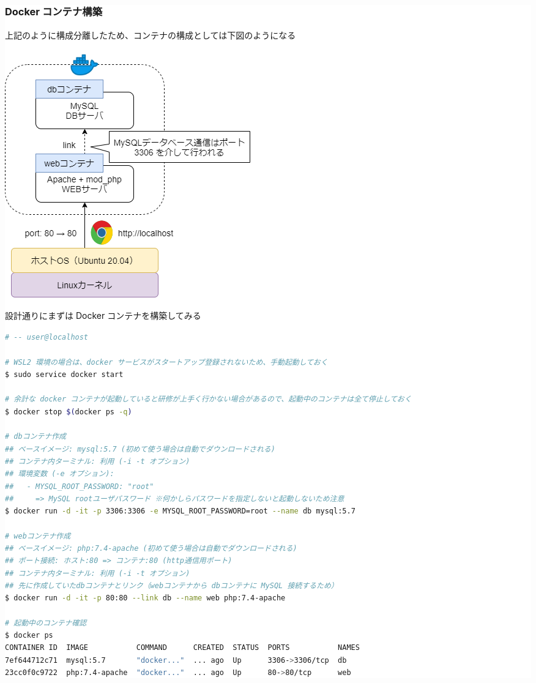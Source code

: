 ### Docker コンテナ構築
上記のように構成分離したため、コンテナの構成としては下図のようになる

![lamp-containers.png](./img/lamp-containers.png)

設計通りにまずは Docker コンテナを構築してみる

```bash
# -- user@localhost

# WSL2 環境の場合は、docker サービスがスタートアップ登録されないため、手動起動しておく
$ sudo service docker start

# 余計な docker コンテナが起動していると研修が上手く行かない場合があるので、起動中のコンテナは全て停止しておく
$ docker stop $(docker ps -q)

# dbコンテナ作成
## ベースイメージ: mysql:5.7 (初めて使う場合は自動でダウンロードされる)
## コンテナ内ターミナル: 利用 (-i -t オプション)
## 環境変数 (-e オプション):
##   - MYSQL_ROOT_PASSWORD: "root"
##     => MySQL rootユーザパスワード ※何かしらパスワードを指定しないと起動しないため注意
$ docker run -d -it -p 3306:3306 -e MYSQL_ROOT_PASSWORD=root --name db mysql:5.7

# webコンテナ作成
## ベースイメージ: php:7.4-apache (初めて使う場合は自動でダウンロードされる)
## ポート接続: ホスト:80 => コンテナ:80 (http通信用ポート)
## コンテナ内ターミナル: 利用 (-i -t オプション)
## 先に作成していたdbコンテナとリンク（webコンテナから dbコンテナに MySQL 接続するため）
$ docker run -d -it -p 80:80 --link db --name web php:7.4-apache

# 起動中のコンテナ確認
$ docker ps
CONTAINER ID  IMAGE           COMMAND      CREATED  STATUS  PORTS           NAMES
7ef644712c71  mysql:5.7       "docker..."  ... ago  Up      3306->3306/tcp  db
23cc0f0c9722  php:7.4-apache  "docker..."  ... ago  Up      80->80/tcp      web
```

